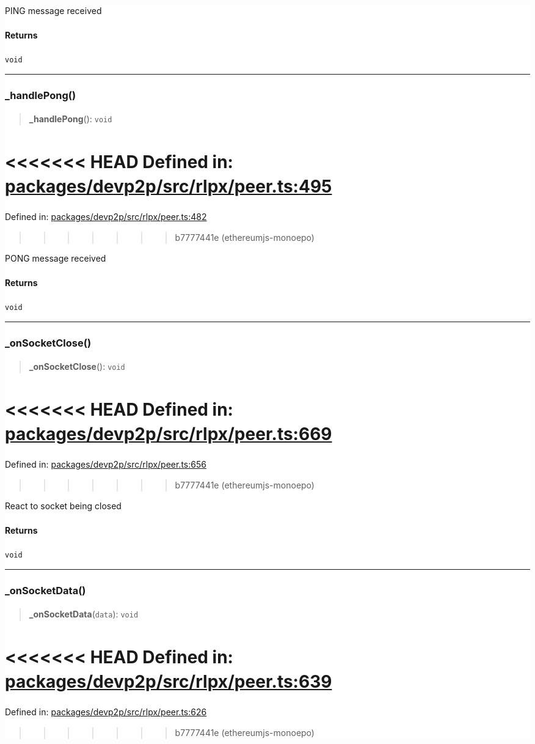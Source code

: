 PING message received

#### Returns

`void`

***

### \_handlePong()

> **\_handlePong**(): `void`

<<<<<<< HEAD
Defined in: [packages/devp2p/src/rlpx/peer.ts:495](https://github.com/ethereumjs/ethereumjs-monorepo/blob/master/packages/devp2p/src/rlpx/peer.ts#L495)
=======
Defined in: [packages/devp2p/src/rlpx/peer.ts:482](https://github.com/Dargon789/ethereumjs-monorepo/blob/master/packages/devp2p/src/rlpx/peer.ts#L482)
>>>>>>> b7777441e (ethereumjs-monoepo)

PONG message received

#### Returns

`void`

***

### \_onSocketClose()

> **\_onSocketClose**(): `void`

<<<<<<< HEAD
Defined in: [packages/devp2p/src/rlpx/peer.ts:669](https://github.com/ethereumjs/ethereumjs-monorepo/blob/master/packages/devp2p/src/rlpx/peer.ts#L669)
=======
Defined in: [packages/devp2p/src/rlpx/peer.ts:656](https://github.com/Dargon789/ethereumjs-monorepo/blob/master/packages/devp2p/src/rlpx/peer.ts#L656)
>>>>>>> b7777441e (ethereumjs-monoepo)

React to socket being closed

#### Returns

`void`

***

### \_onSocketData()

> **\_onSocketData**(`data`): `void`

<<<<<<< HEAD
Defined in: [packages/devp2p/src/rlpx/peer.ts:639](https://github.com/ethereumjs/ethereumjs-monorepo/blob/master/packages/devp2p/src/rlpx/peer.ts#L639)
=======
Defined in: [packages/devp2p/src/rlpx/peer.ts:626](https://github.com/Dargon789/ethereumjs-monorepo/blob/master/packages/devp2p/src/rlpx/peer.ts#L626)
>>>>>>> b7777441e (ethereumjs-monoepo)
